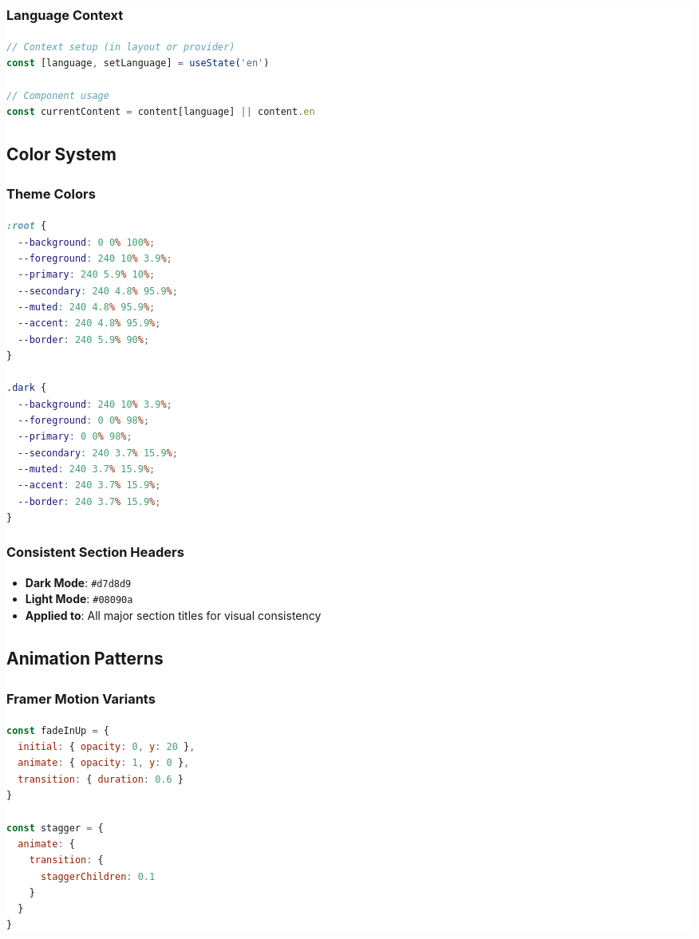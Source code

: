 ### Language Context
```jsx
// Context setup (in layout or provider)
const [language, setLanguage] = useState('en')

// Component usage
const currentContent = content[language] || content.en
```

## Color System

### Theme Colors
```css
:root {
  --background: 0 0% 100%;
  --foreground: 240 10% 3.9%;
  --primary: 240 5.9% 10%;
  --secondary: 240 4.8% 95.9%;
  --muted: 240 4.8% 95.9%;
  --accent: 240 4.8% 95.9%;
  --border: 240 5.9% 90%;
}

.dark {
  --background: 240 10% 3.9%;
  --foreground: 0 0% 98%;
  --primary: 0 0% 98%;
  --secondary: 240 3.7% 15.9%;
  --muted: 240 3.7% 15.9%;
  --accent: 240 3.7% 15.9%;
  --border: 240 3.7% 15.9%;
}
```

### Consistent Section Headers
- **Dark Mode**: `#d7d8d9`
- **Light Mode**: `#08090a`
- **Applied to**: All major section titles for visual consistency

## Animation Patterns

### Framer Motion Variants
```jsx
const fadeInUp = {
  initial: { opacity: 0, y: 20 },
  animate: { opacity: 1, y: 0 },
  transition: { duration: 0.6 }
}

const stagger = {
  animate: {
    transition: {
      staggerChildren: 0.1
    }
  }
}
```
